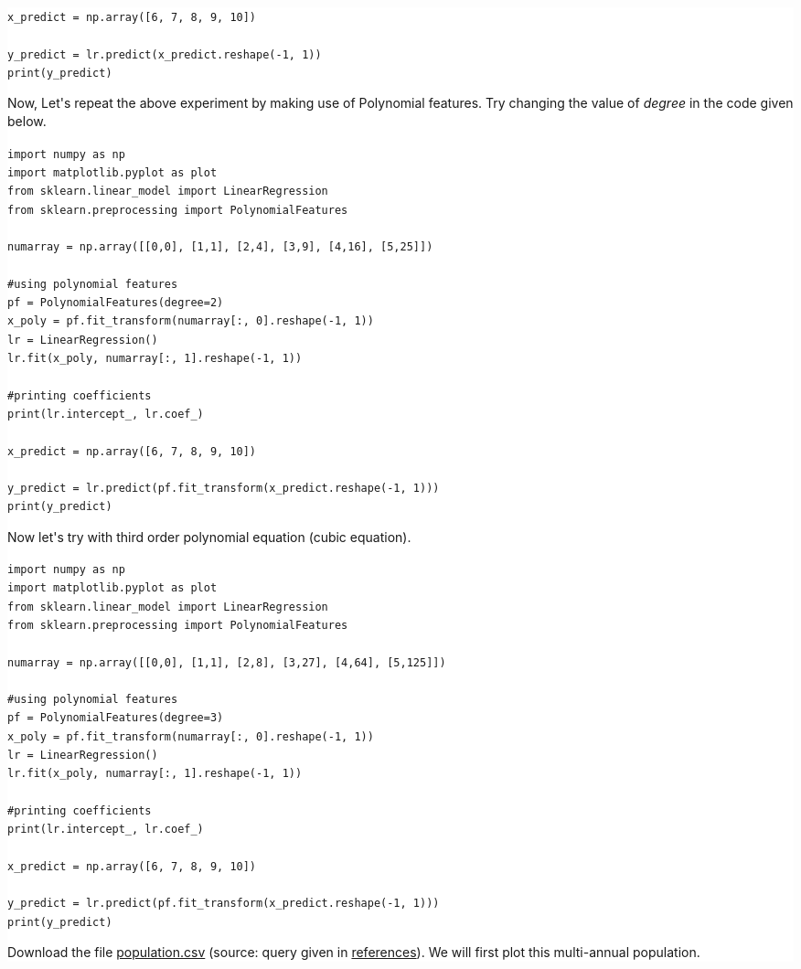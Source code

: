     x_predict = np.array([6, 7, 8, 9, 10])

    y_predict = lr.predict(x_predict.reshape(-1, 1))
    print(y_predict)


Now, Let\'s repeat the above experiment by making use of Polynomial
features. Try changing the value of *degree* in the code given below.


    import numpy as np
    import matplotlib.pyplot as plot
    from sklearn.linear_model import LinearRegression
    from sklearn.preprocessing import PolynomialFeatures

    numarray = np.array([[0,0], [1,1], [2,4], [3,9], [4,16], [5,25]])

    #using polynomial features
    pf = PolynomialFeatures(degree=2)
    x_poly = pf.fit_transform(numarray[:, 0].reshape(-1, 1))
    lr = LinearRegression()
    lr.fit(x_poly, numarray[:, 1].reshape(-1, 1))

    #printing coefficients
    print(lr.intercept_, lr.coef_)

    x_predict = np.array([6, 7, 8, 9, 10])

    y_predict = lr.predict(pf.fit_transform(x_predict.reshape(-1, 1)))
    print(y_predict)


Now let\'s try with third order polynomial equation (cubic equation).


    import numpy as np
    import matplotlib.pyplot as plot
    from sklearn.linear_model import LinearRegression
    from sklearn.preprocessing import PolynomialFeatures

    numarray = np.array([[0,0], [1,1], [2,8], [3,27], [4,64], [5,125]])

    #using polynomial features
    pf = PolynomialFeatures(degree=3)
    x_poly = pf.fit_transform(numarray[:, 0].reshape(-1, 1))
    lr = LinearRegression()
    lr.fit(x_poly, numarray[:, 1].reshape(-1, 1))

    #printing coefficients
    print(lr.intercept_, lr.coef_)

    x_predict = np.array([6, 7, 8, 9, 10])

    y_predict = lr.predict(pf.fit_transform(x_predict.reshape(-1, 1)))
    print(y_predict)


Download the file [population.csv](../../2018/DataMining/population.csv)
(source: query given in [references](./references.html)). We will first
plot this multi-annual population.
